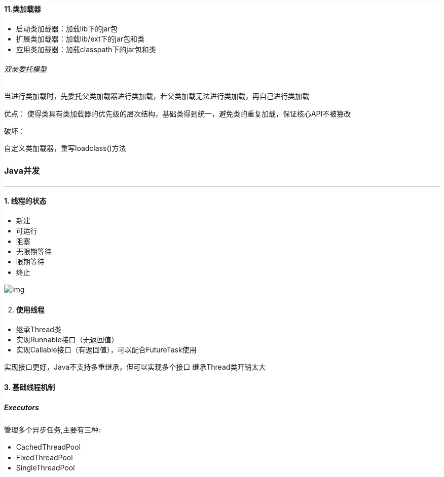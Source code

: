   

#### 11.类加载器

- 启动类加载器：加载lib下的jar包
- 扩展类加载器：加载lib/ext下的jar包和类
- 应用类加载器：加载classpath下的jar包和类

###### 双亲委托模型
当进行类加载时，先委托父类加载器进行类加载，若父类加载无法进行类加载，再自己进行类加载

优点：
使得类具有类加载器的优先级的层次结构，基础类得到统一，避免类的重复加载，保证核心API不被篡改

破坏：

自定义类加载器，重写loadclass()方法





### Java并发

---

#### 1. 线程的状态

- 新建
- 可运行
- 阻塞
- 无限期等待
- 限期等待
- 终止

 ![img](https://camo.githubusercontent.com/4a6f561b717ec25dd125fd3e93c61570a5e74f95/68747470733a2f2f63732d6e6f7465732d313235363130393739362e636f732e61702d6775616e677a686f752e6d7971636c6f75642e636f6d2f61646662343237642d336232312d343064372d613134322d3735376634656437333037392e706e67) 



2. #### 使用线程

- 继承Thread类
- 实现Runnable接口（无返回值）
- 实现Callable接口（有返回值），可以配合FutureTask使用

实现接口更好，Java不支持多重继承，但可以实现多个接口
继承Thread类开销太大




#### 3. 基础线程机制

##### Executors

管理多个异步任务,主要有三种:

- CachedThreadPool
- FixedThreadPool
- SingleThreadPool
